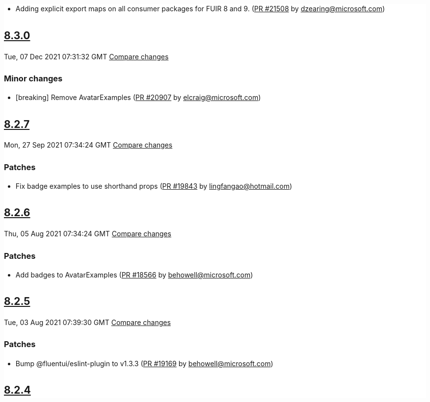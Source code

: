 - Adding explicit export maps on all consumer packages for FUIR 8 and 9. ([PR #21508](https://github.com/microsoft/fluentui/pull/21508) by dzearing@microsoft.com)

## [8.3.0](https://github.com/microsoft/fluentui/tree/@fluentui/example-data_v8.3.0)

Tue, 07 Dec 2021 07:31:32 GMT 
[Compare changes](https://github.com/microsoft/fluentui/compare/@fluentui/example-data_v8.2.7..@fluentui/example-data_v8.3.0)

### Minor changes

- [breaking] Remove AvatarExamples ([PR #20907](https://github.com/microsoft/fluentui/pull/20907) by elcraig@microsoft.com)

## [8.2.7](https://github.com/microsoft/fluentui/tree/@fluentui/example-data_v8.2.7)

Mon, 27 Sep 2021 07:34:24 GMT 
[Compare changes](https://github.com/microsoft/fluentui/compare/@fluentui/example-data_v8.2.6..@fluentui/example-data_v8.2.7)

### Patches

- Fix badge examples to use shorthand props ([PR #19843](https://github.com/microsoft/fluentui/pull/19843) by lingfangao@hotmail.com)

## [8.2.6](https://github.com/microsoft/fluentui/tree/@fluentui/example-data_v8.2.6)

Thu, 05 Aug 2021 07:34:24 GMT 
[Compare changes](https://github.com/microsoft/fluentui/compare/@fluentui/example-data_v8.2.5..@fluentui/example-data_v8.2.6)

### Patches

- Add badges to AvatarExamples ([PR #18566](https://github.com/microsoft/fluentui/pull/18566) by behowell@microsoft.com)

## [8.2.5](https://github.com/microsoft/fluentui/tree/@fluentui/example-data_v8.2.5)

Tue, 03 Aug 2021 07:39:30 GMT 
[Compare changes](https://github.com/microsoft/fluentui/compare/@fluentui/example-data_v8.2.4..@fluentui/example-data_v8.2.5)

### Patches

- Bump @fluentui/eslint-plugin to v1.3.3 ([PR #19169](https://github.com/microsoft/fluentui/pull/19169) by behowell@microsoft.com)

## [8.2.4](https://github.com/microsoft/fluentui/tree/@fluentui/example-data_v8.2.4)
